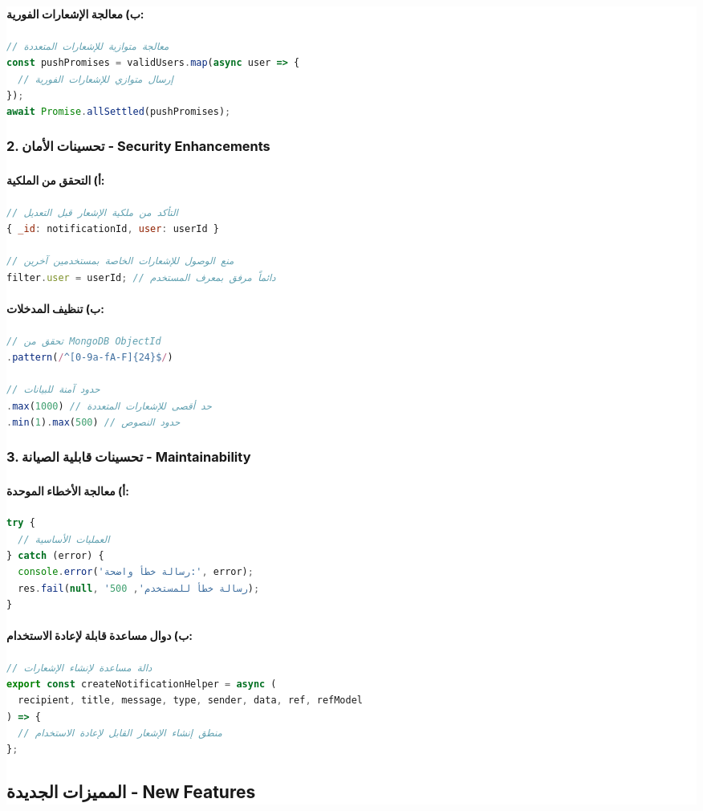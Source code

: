 #### ب) معالجة الإشعارات الفورية:
```javascript
// معالجة متوازية للإشعارات المتعددة
const pushPromises = validUsers.map(async user => {
  // إرسال متوازي للإشعارات الفورية
});
await Promise.allSettled(pushPromises);
```

### 2. تحسينات الأمان - Security Enhancements

#### أ) التحقق من الملكية:
```javascript
// التأكد من ملكية الإشعار قبل التعديل
{ _id: notificationId, user: userId }

// منع الوصول للإشعارات الخاصة بمستخدمين آخرين
filter.user = userId; // دائماً مرفق بمعرف المستخدم
```

#### ب) تنظيف المدخلات:
```javascript
// تحقق من MongoDB ObjectId
.pattern(/^[0-9a-fA-F]{24}$/)

// حدود آمنة للبيانات
.max(1000) // حد أقصى للإشعارات المتعددة
.min(1).max(500) // حدود النصوص
```

### 3. تحسينات قابلية الصيانة - Maintainability

#### أ) معالجة الأخطاء الموحدة:
```javascript
try {
  // العمليات الأساسية
} catch (error) {
  console.error('رسالة خطأ واضحة:', error);
  res.fail(null, 'رسالة خطأ للمستخدم', 500);
}
```

#### ب) دوال مساعدة قابلة لإعادة الاستخدام:
```javascript
// دالة مساعدة لإنشاء الإشعارات
export const createNotificationHelper = async (
  recipient, title, message, type, sender, data, ref, refModel
) => {
  // منطق إنشاء الإشعار القابل لإعادة الاستخدام
};
```

## المميزات الجديدة - New Features
